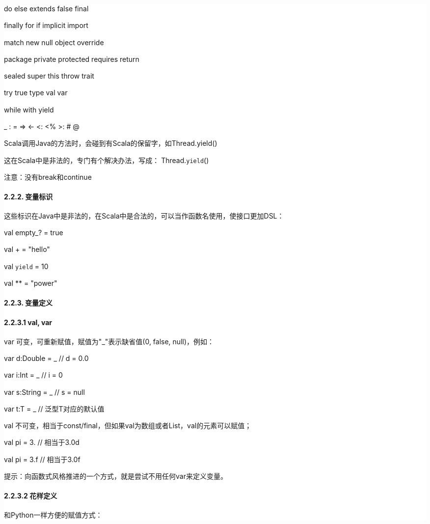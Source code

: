 do         else       extends    false      final

finally    for        if         implicit   import

match      new        null       object        override

package    private    protected requires   return

sealed        super      this       throw      trait

try        true       type       val        var

while      with       yield

_      :      =      =>     <-     <:     <%     >:     #      @

 

Scala调用Java的方法时，会碰到有Scala的保留字，如Thread.yield()

这在Scala中是非法的，专门有个解决办法，写成： Thread.`yield`()

 

注意：没有break和continue

#### 2.2.2.  变量标识

这些标识在Java中是非法的，在Scala中是合法的，可以当作函数名使用，使接口更加DSL：

val empty_? = true

val + = "hello"

val `yield` = 10

val ** = "power"

#### 2.2.3.  变量定义

#### 2.2.3.1     val, var

var 可变，可重新赋值，赋值为"_"表示缺省值(0, false, null)，例如：

var d:Double = _ // d = 0.0

var i:Int = _ // i = 0

var s:String = _ // s = null

var t:T = _  // 泛型T对应的默认值


val 不可变，相当于const/final，但如果val为数组或者List，val的元素可以赋值；

val pi = 3. // 相当于3.0d

val pi = 3.f // 相当于3.0f

提示：向函数式风格推进的一个方式，就是尝试不用任何var来定义变量。

#### 2.2.3.2     花样定义

和Python一样方便的赋值方式：
